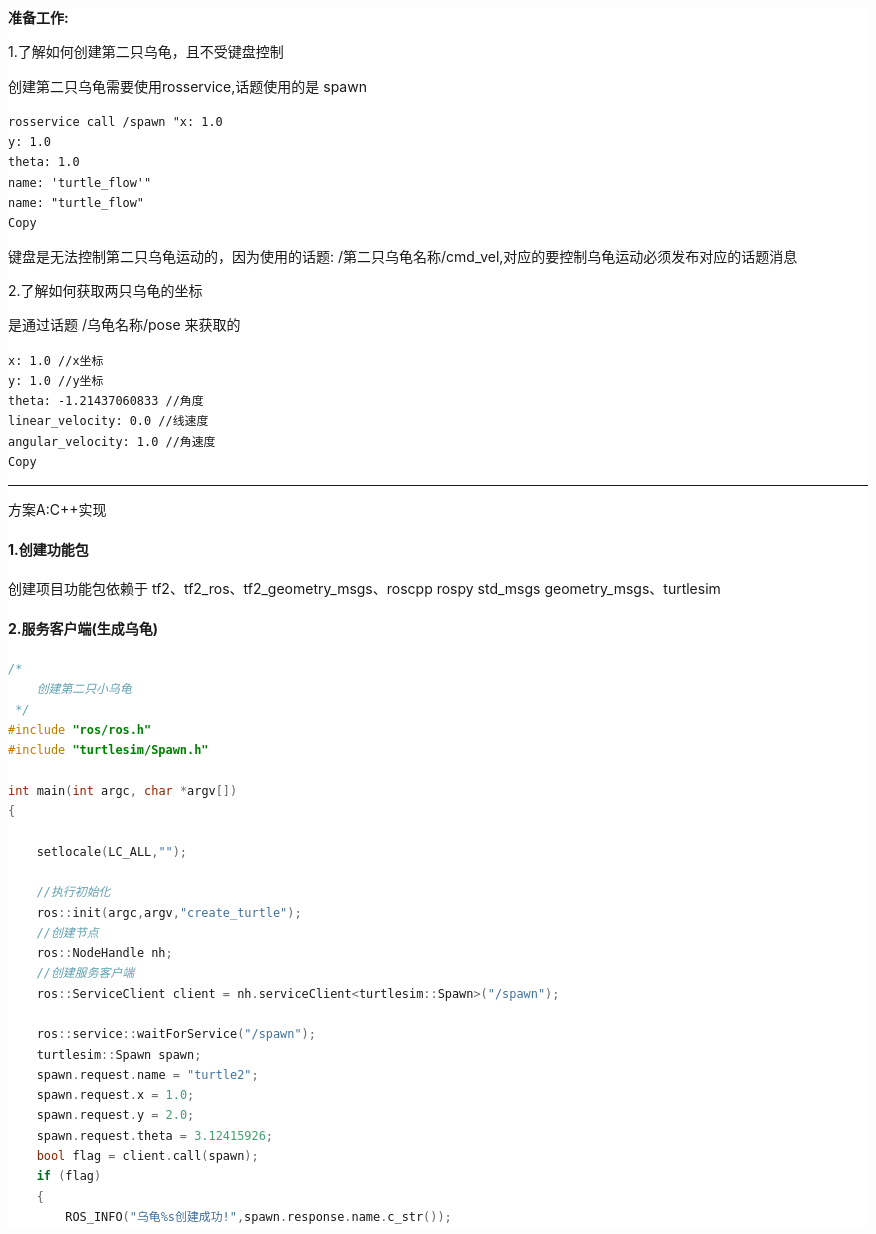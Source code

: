 **准备工作:**

1.了解如何创建第二只乌龟，且不受键盘控制

创建第二只乌龟需要使用rosservice,话题使用的是 spawn

```
rosservice call /spawn "x: 1.0
y: 1.0
theta: 1.0
name: 'turtle_flow'" 
name: "turtle_flow"
Copy
```

键盘是无法控制第二只乌龟运动的，因为使用的话题: /第二只乌龟名称/cmd_vel,对应的要控制乌龟运动必须发布对应的话题消息

2.了解如何获取两只乌龟的坐标

是通过话题 /乌龟名称/pose 来获取的

```
x: 1.0 //x坐标
y: 1.0 //y坐标
theta: -1.21437060833 //角度
linear_velocity: 0.0 //线速度
angular_velocity: 1.0 //角速度
Copy
```

------

方案A:C++实现

#### 1.创建功能包

创建项目功能包依赖于 tf2、tf2_ros、tf2_geometry_msgs、roscpp rospy std_msgs geometry_msgs、turtlesim

#### 2.服务客户端(生成乌龟)

```cpp
/* 
    创建第二只小乌龟
 */
#include "ros/ros.h"
#include "turtlesim/Spawn.h"

int main(int argc, char *argv[])
{

    setlocale(LC_ALL,"");

    //执行初始化
    ros::init(argc,argv,"create_turtle");
    //创建节点
    ros::NodeHandle nh;
    //创建服务客户端
    ros::ServiceClient client = nh.serviceClient<turtlesim::Spawn>("/spawn");

    ros::service::waitForService("/spawn");
    turtlesim::Spawn spawn;
    spawn.request.name = "turtle2";
    spawn.request.x = 1.0;
    spawn.request.y = 2.0;
    spawn.request.theta = 3.12415926;
    bool flag = client.call(spawn);
    if (flag)
    {
        ROS_INFO("乌龟%s创建成功!",spawn.response.name.c_str());
```
